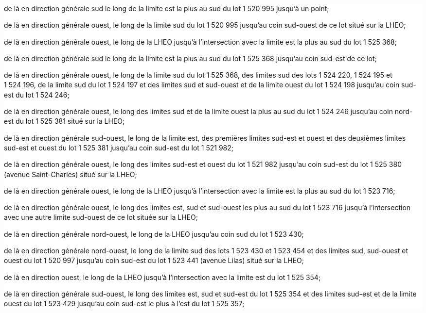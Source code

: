 

de là en direction générale sud le long de la limite est la plus au sud du lot 1 520 995 jusqu’à un point;



de là en direction générale ouest, le long de la limite sud du lot 1 520 995 jusqu’au coin sud-ouest de ce lot situé sur la LHEO;



de là en direction générale ouest, le long de la LHEO jusqu’à l’intersection avec la limite est la plus au sud du lot 1 525 368;



de là en direction générale sud le long de la limite est la plus au sud du lot 1 525 368 jusqu’au coin sud-est de ce lot;



de là en direction générale ouest, le long de la limite sud du lot 1 525 368, des limites sud des lots 1 524 220, 1 524 195 et 1 524 196, de la limite sud du lot 1 524 197 et des limites sud et sud-ouest et de la limite ouest du lot 1 524 198 jusqu’au coin sud-est du lot 1 524 246;



de là en direction générale ouest, le long des limites sud et de la limite ouest la plus au sud du lot 1 524 246 jusqu’au coin nord-est du lot 1 525 381 situé sur la LHEO;



de là en direction générale sud-ouest, le long de la limite est, des premières limites sud-est et ouest et des deuxièmes limites sud-est et ouest du lot 1 525 381 jusqu’au coin sud-est du lot 1 521 982;



de là en direction générale ouest, le long des limites sud-est et ouest du lot 1 521 982 jusqu’au coin sud-est du lot 1 525 380 (avenue Saint-Charles) situé sur la LHEO;



de là en direction générale ouest, le long de la LHEO jusqu’à l’intersection avec la limite est la plus au sud du lot 1 523 716;



de là en direction générale ouest, le long des limites est, sud et sud-ouest les plus au sud du lot 1 523 716 jusqu’à l’intersection avec une autre limite sud-ouest de ce lot située sur la LHEO;



de là en direction générale nord-ouest, le long de la LHEO jusqu’au coin sud du lot 1 523 430;



de là en direction générale nord-ouest, le long de la limite sud des lots 1 523 430 et 1 523 454 et des limites sud, sud-ouest et ouest du lot 1 520 997 jusqu’au coin sud-est du lot 1 523 441 (avenue Lilas) situé sur la LHEO;



de là en direction ouest, le long de la LHEO jusqu’à l’intersection avec la limite est du lot 1 525 354;



de là en direction générale sud-ouest, le long des limites est, sud et sud-est du lot 1 525 354 et des limites sud-est et de la limite ouest du lot 1 523 429 jusqu’au coin sud-est le plus à l’est du lot 1 525 357;
